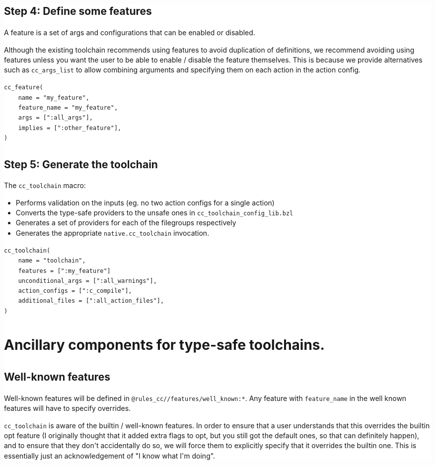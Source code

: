 ## Step 4: Define some features
A feature is a set of args and configurations that can be enabled or disabled.

Although the existing toolchain recommends using features to avoid duplication
of definitions, we recommend avoiding using features unless you want the user to
be able to enable / disable the feature themselves. This is because we provide
alternatives such as `cc_args_list` to allow combining arguments and
specifying them on each action in the action config.

```
cc_feature(
    name = "my_feature",
    feature_name = "my_feature",
    args = [":all_args"],
    implies = [":other_feature"],
)
```

## Step 5: Generate the toolchain
The `cc_toolchain` macro:

* Performs validation on the inputs (eg. no two action configs for a single
  action)
* Converts the type-safe providers to the unsafe ones in
  `cc_toolchain_config_lib.bzl`
* Generates a set of providers for each of the filegroups respectively
* Generates the appropriate `native.cc_toolchain` invocation.

```
cc_toolchain(
    name = "toolchain",
    features = [":my_feature"]
    unconditional_args = [":all_warnings"],
    action_configs = [":c_compile"],
    additional_files = [":all_action_files"],
)
```

# Ancillary components for type-safe toolchains.
## Well-known features
Well-known features will be defined in `@rules_cc//features/well_known:*`.
Any feature with `feature_name` in the well known features will have to specify
overrides.

`cc_toolchain` is aware of the builtin / well-known features. In order to
ensure that a user understands that this overrides the builtin opt feature (I
originally thought that it added extra flags to opt, but you still got the
default ones, so that can definitely happen), and to ensure that they don't
accidentally do so, we will force them to explicitly specify that it overrides
the builtin one. This is essentially just an acknowledgement of "I know what
I'm doing".
